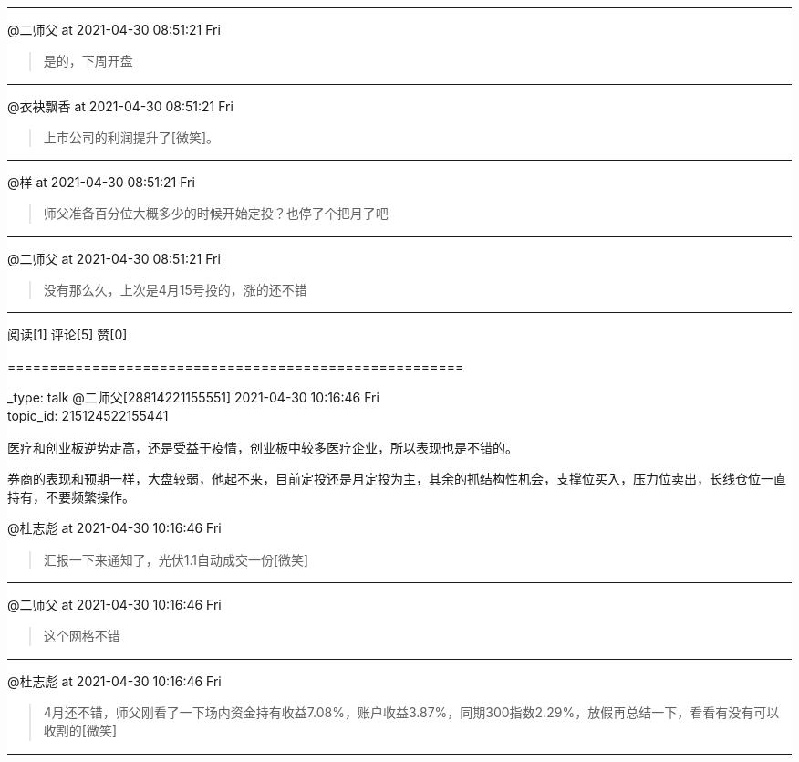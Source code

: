----------

@二师父 at 2021-04-30 08:51:21 Fri

> 是的，下周开盘

----------

@衣袂飘香 at 2021-04-30 08:51:21 Fri

> 上市公司的利润提升了[微笑]。

----------

@样 at 2021-04-30 08:51:21 Fri

> 师父准备百分位大概多少的时候开始定投？也停了个把月了吧

----------

@二师父 at 2021-04-30 08:51:21 Fri

> 没有那么久，上次是4月15号投的，涨的还不错

----------



阅读[1]  评论[5]  赞[0] 

======================================================






_type: talk
@二师父[28814221155551]
2021-04-30 10:16:46 Fri  
topic_id: 215124522155441

医疗和创业板逆势走高，还是受益于疫情，创业板中较多医疗企业，所以表现也是不错的。

券商的表现和预期一样，大盘较弱，他起不来，目前定投还是月定投为主，其余的抓结构性机会，支撑位买入，压力位卖出，长线仓位一直持有，不要频繁操作。

@杜志彪 at 2021-04-30 10:16:46 Fri

> 汇报一下来通知了，光伏1.1自动成交一份[微笑]

----------

@二师父 at 2021-04-30 10:16:46 Fri

> 这个网格不错

----------

@杜志彪 at 2021-04-30 10:16:46 Fri

> 4月还不错，师父刚看了一下场内资金持有收益7.08%，账户收益3.87%，同期300指数2.29%，放假再总结一下，看看有没有可以收割的[微笑]

----------


